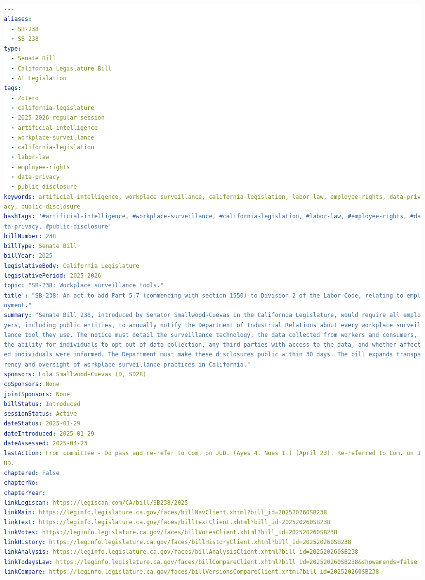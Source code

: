 ```yaml
---
aliases:
  - SB-238
  - SB 238
type:
  - Senate Bill
  - California Legislature Bill
  - AI Legislation
tags:
  - Zotero
  - california-legislature
  - 2025-2026-regular-session
  - artificial-intelligence
  - workplace-surveillance
  - california-legislation
  - labor-law
  - employee-rights
  - data-privacy
  - public-disclosure
keywords: artificial-intelligence, workplace-surveillance, california-legislation, labor-law, employee-rights, data-privacy, public-disclosure
hashTags: '#artificial-intelligence, #workplace-surveillance, #california-legislation, #labor-law, #employee-rights, #data-privacy, #public-disclosure'
billNumber: 238
billType: Senate Bill
billYear: 2025
legislativeBody: California Legislature
legislativePeriod: 2025-2026
topic: "SB-238: Workplace surveillance tools."
title': "SB-238: An act to add Part 5.7 (commencing with section 1550) to Division 2 of the Labor Code, relating to employment."
summary: "Senate Bill 238, introduced by Senator Smallwood-Cuevas in the California Legislature, would require all employers, including public entities, to annually notify the Department of Industrial Relations about every workplace surveillance tool they use. The notice must detail the surveillance technology, the data collected from workers and consumers, the ability for individuals to opt out of data collection, any third parties with access to the data, and whether affected individuals were informed. The Department must make these disclosures public within 30 days. The bill expands transparency and oversight of workplace surveillance practices in California."
sponsors: Lola Smallwood-Cuevas (D, SD28)
coSponsors: None
jointSponsors: None
billStatus: Introduced
sessionStatus: Active
dateStatus: 2025-01-29
dateIntroduced: 2025-01-29
dateAssessed: 2025-04-23
lastAction: From committee - Do pass and re-refer to Com. on JUD. (Ayes 4. Noes 1.) (April 23). Re-referred to Com. on JUD.
chaptered: False
chapterNo: 
chapterYear: 
linkLegiscan: https://legiscan.com/CA/bill/SB238/2025
linkMain: https://leginfo.legislature.ca.gov/faces/billNavClient.xhtml?bill_id=202520260SB238
linkText: https://leginfo.legislature.ca.gov/faces/billTextClient.xhtml?bill_id=202520260SB238
linkVotes: https://leginfo.legislature.ca.gov/faces/billVotesClient.xhtml?bill_id=202520260SB238
linkHistory: https://leginfo.legislature.ca.gov/faces/billHistoryClient.xhtml?bill_id=202520260SB238
linkAnalysis: https://leginfo.legislature.ca.gov/faces/billAnalysisClient.xhtml?bill_id=202520260SB238
linkTodaysLaw: https://leginfo.legislature.ca.gov/faces/billCompareClient.xhtml?bill_id=202520260SB238&showamends=false
linkCompare: https://leginfo.legislature.ca.gov/faces/billVersionsCompareClient.xhtml?bill_id=202520260SB238
```